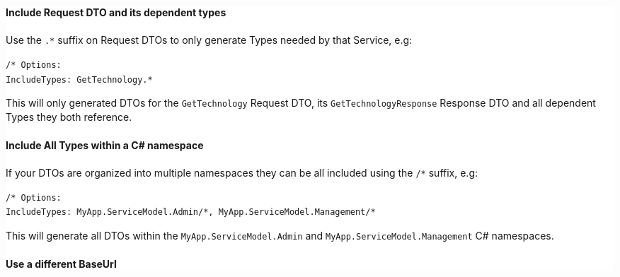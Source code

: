 #### Include Request DTO and its dependent types

Use the `.*` suffix on Request DTOs to only generate Types needed by that Service, e.g:

```
/* Options:
IncludeTypes: GetTechnology.*
```

This will only generated DTOs for the `GetTechnology` Request DTO, its `GetTechnologyResponse` Response DTO and all dependent Types they both reference.

#### Include All Types within a C# namespace

If your DTOs are organized into multiple namespaces they can be all included using the `/*` suffix, e.g:

```
/* Options:
IncludeTypes: MyApp.ServiceModel.Admin/*, MyApp.ServiceModel.Management/*
```

This will generate all DTOs within the `MyApp.ServiceModel.Admin` and `MyApp.ServiceModel.Management` C# namespaces.

#### Use a different BaseUrl

